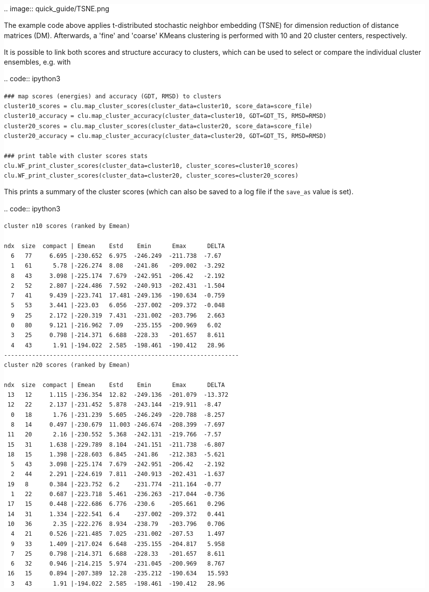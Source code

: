 
.. image:: quick_guide/TSNE.png


The example code above applies t-distributed stochastic neighbor embedding
(TSNE) for dimension reduction of distance matrices (DM). Afterwards, a 'fine'
and 'coarse' KMeans clustering is performed with 10 and 20 cluster centers,
respectively.

It is possible to link both scores and structure accuracy to clusters, which can
be used to select or compare the individual cluster ensembles, e.g. with

.. code:: ipython3

    ### map scores (energies) and accuracy (GDT, RMSD) to clusters
    cluster10_scores = clu.map_cluster_scores(cluster_data=cluster10, score_data=score_file)
    cluster10_accuracy = clu.map_cluster_accuracy(cluster_data=cluster10, GDT=GDT_TS, RMSD=RMSD)
    cluster20_scores = clu.map_cluster_scores(cluster_data=cluster20, score_data=score_file)
    cluster20_accuracy = clu.map_cluster_accuracy(cluster_data=cluster20, GDT=GDT_TS, RMSD=RMSD)

    ### print table with cluster scores stats
    clu.WF_print_cluster_scores(cluster_data=cluster10, cluster_scores=cluster10_scores)
    clu.WF_print_cluster_scores(cluster_data=cluster20, cluster_scores=cluster20_scores)

This prints a summary of the cluster scores (which can also be saved to a log
file if the `save_as` value is set).

.. code:: ipython3


    cluster n10 scores (ranked by Emean)

    ndx  size  compact | Emean    Estd    Emin      Emax      DELTA
      6   77     6.695 |-230.652  6.975  -246.249  -211.738  -7.67
      1   61      5.78 |-226.274  8.08   -241.86   -209.002  -3.292
      8   43     3.098 |-225.174  7.679  -242.951  -206.42   -2.192
      2   52     2.807 |-224.486  7.592  -240.913  -202.431  -1.504
      7   41     9.439 |-223.741  17.481 -249.136  -190.634  -0.759
      5   53     3.441 |-223.03   6.056  -237.002  -209.372  -0.048
      9   25     2.172 |-220.319  7.431  -231.002  -203.796   2.663
      0   80     9.121 |-216.962  7.09   -235.155  -200.969   6.02  
      3   25     0.798 |-214.371  6.688  -228.33   -201.657   8.611
      4   43      1.91 |-194.022  2.585  -198.461  -190.412   28.96
    -------------------------------------------------------------------
    cluster n20 scores (ranked by Emean)

    ndx  size  compact | Emean    Estd    Emin      Emax      DELTA
     13   12     1.115 |-236.354  12.82  -249.136  -201.079  -13.372
     12   22     2.137 |-231.452  5.878  -243.144  -219.911  -8.47
      0   18      1.76 |-231.239  5.605  -246.249  -220.788  -8.257
      8   14     0.497 |-230.679  11.003 -246.674  -208.399  -7.697
     11   20      2.16 |-230.552  5.368  -242.131  -219.766  -7.57
     15   31     1.638 |-229.789  8.104  -241.151  -211.738  -6.807
     18   15     1.398 |-228.603  6.845  -241.86   -212.383  -5.621
      5   43     3.098 |-225.174  7.679  -242.951  -206.42   -2.192
      2   44     2.291 |-224.619  7.811  -240.913  -202.431  -1.637
     19   8      0.384 |-223.752  6.2    -231.774  -211.164  -0.77
      1   22     0.687 |-223.718  5.461  -236.263  -217.044  -0.736
     17   15     0.448 |-222.686  6.776  -230.6    -205.661   0.296
     14   31     1.334 |-222.541  6.4    -237.002  -209.372   0.441
     10   36      2.35 |-222.276  8.934  -238.79   -203.796   0.706
      4   21     0.526 |-221.485  7.025  -231.002  -207.53    1.497
      9   33     1.409 |-217.024  6.648  -235.155  -204.817   5.958
      7   25     0.798 |-214.371  6.688  -228.33   -201.657   8.611
      6   32     0.946 |-214.215  5.974  -231.045  -200.969   8.767
     16   15     0.894 |-207.389  12.28  -235.212  -190.634   15.593
      3   43      1.91 |-194.022  2.585  -198.461  -190.412   28.96